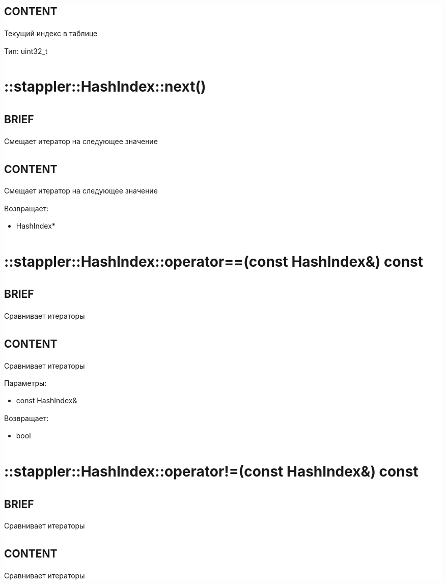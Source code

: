 ## CONTENT

Текущий индекс в таблице

Тип: uint32_t


# ::stappler::HashIndex<typename>::next()

## BRIEF

Смещает итератор на следующее значение

## CONTENT

Смещает итератор на следующее значение

Возвращает:
* HashIndex<Value>*

# ::stappler::HashIndex<typename>::operator==(const HashIndex<Value>&) const

## BRIEF

Сравнивает итераторы

## CONTENT

Сравнивает итераторы

Параметры:
* const HashIndex<Value>&

Возвращает:
* bool

# ::stappler::HashIndex<typename>::operator!=(const HashIndex<Value>&) const

## BRIEF

Сравнивает итераторы

## CONTENT

Сравнивает итераторы
